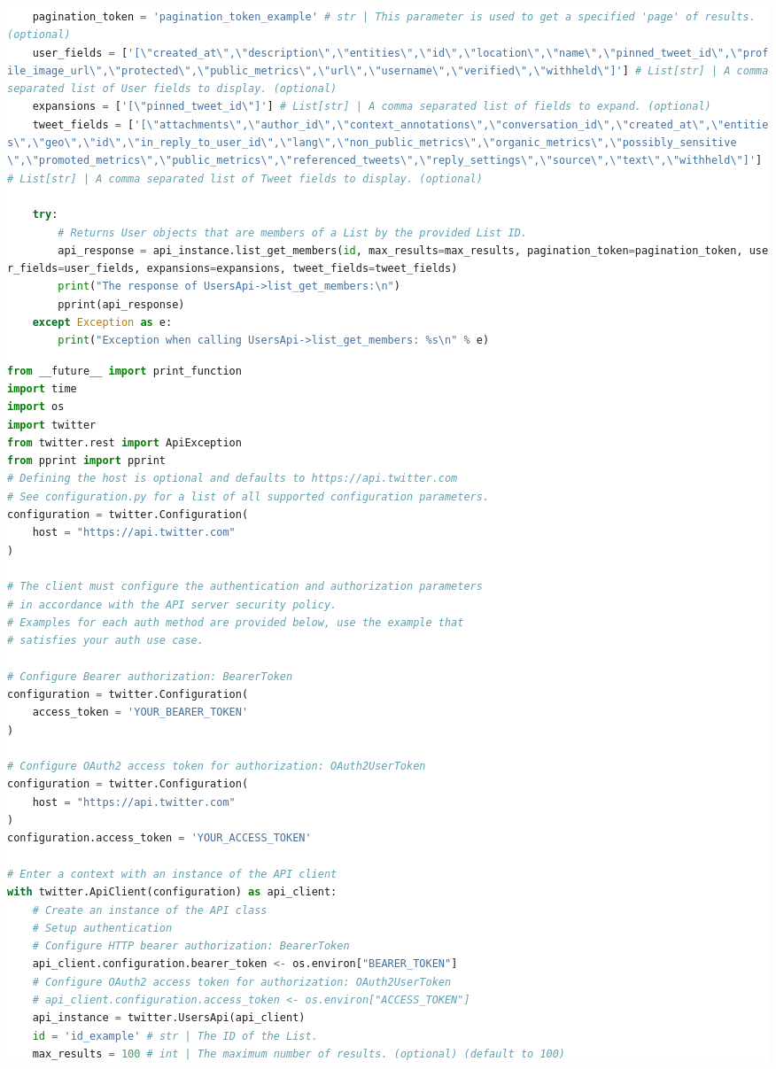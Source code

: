 ```python
    pagination_token = 'pagination_token_example' # str | This parameter is used to get a specified 'page' of results. (optional)
    user_fields = ['[\"created_at\",\"description\",\"entities\",\"id\",\"location\",\"name\",\"pinned_tweet_id\",\"profile_image_url\",\"protected\",\"public_metrics\",\"url\",\"username\",\"verified\",\"withheld\"]'] # List[str] | A comma separated list of User fields to display. (optional)
    expansions = ['[\"pinned_tweet_id\"]'] # List[str] | A comma separated list of fields to expand. (optional)
    tweet_fields = ['[\"attachments\",\"author_id\",\"context_annotations\",\"conversation_id\",\"created_at\",\"entities\",\"geo\",\"id\",\"in_reply_to_user_id\",\"lang\",\"non_public_metrics\",\"organic_metrics\",\"possibly_sensitive\",\"promoted_metrics\",\"public_metrics\",\"referenced_tweets\",\"reply_settings\",\"source\",\"text\",\"withheld\"]'] # List[str] | A comma separated list of Tweet fields to display. (optional)

    try:
        # Returns User objects that are members of a List by the provided List ID.
        api_response = api_instance.list_get_members(id, max_results=max_results, pagination_token=pagination_token, user_fields=user_fields, expansions=expansions, tweet_fields=tweet_fields)
        print("The response of UsersApi->list_get_members:\n")
        pprint(api_response)
    except Exception as e:
        print("Exception when calling UsersApi->list_get_members: %s\n" % e)
```

```python
from __future__ import print_function
import time
import os
import twitter
from twitter.rest import ApiException
from pprint import pprint
# Defining the host is optional and defaults to https://api.twitter.com
# See configuration.py for a list of all supported configuration parameters.
configuration = twitter.Configuration(
    host = "https://api.twitter.com"
)

# The client must configure the authentication and authorization parameters
# in accordance with the API server security policy.
# Examples for each auth method are provided below, use the example that
# satisfies your auth use case.

# Configure Bearer authorization: BearerToken
configuration = twitter.Configuration(
    access_token = 'YOUR_BEARER_TOKEN'
)

# Configure OAuth2 access token for authorization: OAuth2UserToken
configuration = twitter.Configuration(
    host = "https://api.twitter.com"
)
configuration.access_token = 'YOUR_ACCESS_TOKEN'

# Enter a context with an instance of the API client
with twitter.ApiClient(configuration) as api_client:
    # Create an instance of the API class
    # Setup authentication
    # Configure HTTP bearer authorization: BearerToken
    api_client.configuration.bearer_token <- os.environ["BEARER_TOKEN"]
    # Configure OAuth2 access token for authorization: OAuth2UserToken
    # api_client.configuration.access_token <- os.environ["ACCESS_TOKEN"]
    api_instance = twitter.UsersApi(api_client)
    id = 'id_example' # str | The ID of the List.
    max_results = 100 # int | The maximum number of results. (optional) (default to 100)
```
